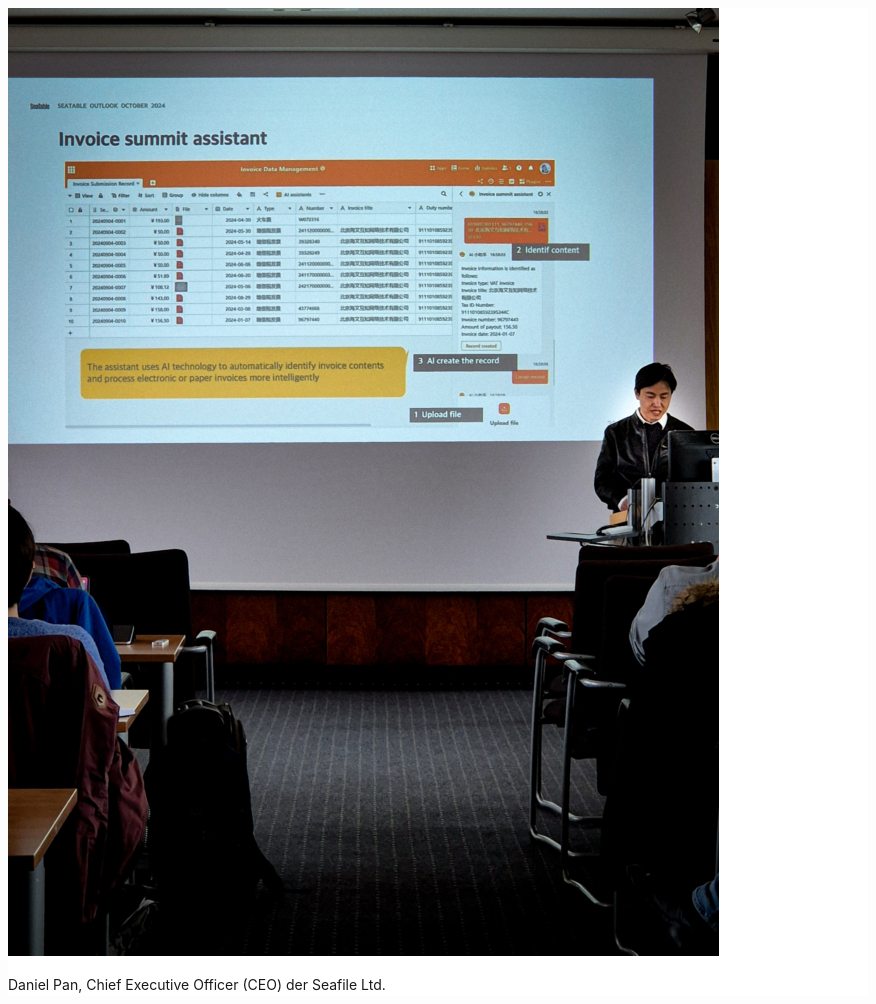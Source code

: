 ![Daniel Pan, Chief Executive Officer (CEO) der Seafile Ltd.](images/20241008_092952-711x948.jpg)

Daniel Pan, Chief Executive Officer (CEO) der Seafile Ltd.
